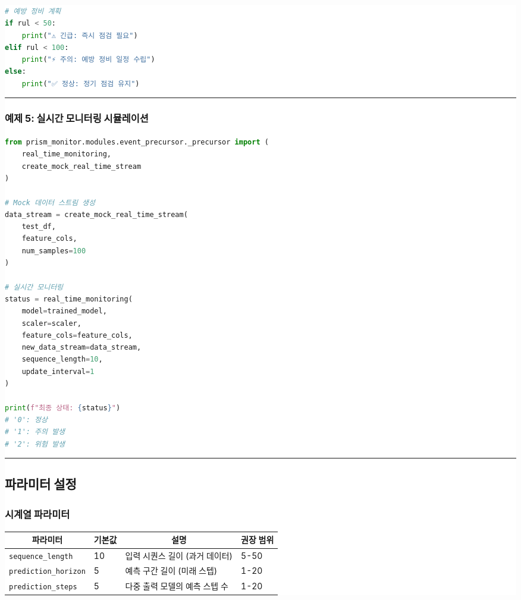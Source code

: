 ```python
# 예방 정비 계획
if rul < 50:
    print("⚠️ 긴급: 즉시 점검 필요")
elif rul < 100:
    print("⚡ 주의: 예방 정비 일정 수립")
else:
    print("✅ 정상: 정기 점검 유지")
```

---

### 예제 5: 실시간 모니터링 시뮬레이션

```python
from prism_monitor.modules.event_precursor._precursor import (
    real_time_monitoring,
    create_mock_real_time_stream
)

# Mock 데이터 스트림 생성
data_stream = create_mock_real_time_stream(
    test_df,
    feature_cols,
    num_samples=100
)

# 실시간 모니터링
status = real_time_monitoring(
    model=trained_model,
    scaler=scaler,
    feature_cols=feature_cols,
    new_data_stream=data_stream,
    sequence_length=10,
    update_interval=1
)

print(f"최종 상태: {status}")
# '0': 정상
# '1': 주의 발생
# '2': 위험 발생
```

---

## 파라미터 설정

### 시계열 파라미터

| 파라미터 | 기본값 | 설명 | 권장 범위 |
|---------|-------|------|----------|
| `sequence_length` | 10 | 입력 시퀀스 길이 (과거 데이터) | 5-50 |
| `prediction_horizon` | 5 | 예측 구간 길이 (미래 스텝) | 1-20 |
| `prediction_steps` | 5 | 다중 출력 모델의 예측 스텝 수 | 1-20 |
